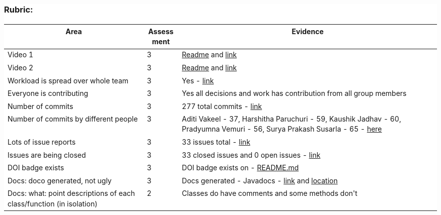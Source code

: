 ### Rubric:

| Area                                                                                                                                                | Assessment | Evidence                                                                                                                                                                                                                           |
|-----------------------------------------------------------------------------------------------------------------------------------------------------|------------|-------------------------------------------------------------------------------------------------------------------------------------------------------------------------------------------------------------------------------------|
| Video 1                                                                                                                                             | 3          |  [Readme](https://github.com/NCSU-Fall-2022-SE-Project-Team-11/XpensAuditor---Group-11) and [link](https://github.com/NCSU-Fall-2022-SE-Project-Team-11/XpensAuditor---Group-11/blob/7b38a13369c546450f2854bbe05f20ca48bf89c6/project-docs/demo/XpensAuditor_Demo.mp4)                                                                                                                                                                            |
| Video 2                                                                                                                                             | 3          | [Readme](https://github.com/NCSU-Fall-2022-SE-Project-Team-11/XpensAuditor---Group-11) and [link](https://github.com/NCSU-Fall-2022-SE-Project-Team-11/XpensAuditor---Group-11/blob/7b38a13369c546450f2854bbe05f20ca48bf89c6/project-docs/demo/XpenAuditor_Demo_New.mp4)                                                                                                                                                                             |
| Workload is spread over whole team                                                                                                                  | 3          | Yes - [link](https://github.com/NCSU-Fall-2022-SE-Project-Team-11/XpensAuditor---Group-11/pulse/monthly)                     |
| Everyone is contributing                                                                                                                            | 3          | Yes all decisions and work has contribution from all group members|
| Number of commits                                                                                                                                   | 3          | 277 total commits - [link](https://github.com/NCSU-Fall-2022-SE-Project-Team-11/XpensAuditor---Group-11/commits/main)                                                                                                                                                                                                                   |
| Number of commits by different people                                                                                                               | 3          | Aditi Vakeel - 37, Harshitha Paruchuri - 59, Kaushik Jadhav - 60, Pradyumna Vemuri - 56, Surya Prakash Susarla - 65 - [here](https://github.com/NCSU-Fall-2022-SE-Project-Team-11/XpensAuditor---Group-11/pulse/monthly)                                                                                                                                                                             |
| Lots of issue reports                                                                                                                               | 3          | 33 issues total - [link](https://github.com/NCSU-Fall-2022-SE-Project-Team-11/XpensAuditor---Group-11/issues?q=is%3Aissue+)                                                                                                                                        |
| Issues are being closed                                                                                                                             | 3          | 33 closed issues and 0 open issues - [link](https://github.com/NCSU-Fall-2022-SE-Project-Team-11/XpensAuditor---Group-11/issues?q=is%3Aissue+)                                                                                                                         |
| DOI badge exists                                                                                                                                    | 3          | DOI badge exists on - [README.md](https://github.com/NCSU-Fall-2022-SE-Project-Team-11/XpensAuditor---Group-11#readme)                                                                                                                           |
| Docs: doco generated, not ugly                                                                                                                      | 3          | Docs generated - Javadocs - [link](https://ncsu-fall-2022-se-project-team-11.github.io/XpensAuditor---Group-11/) and [location](https://github.com/NCSU-Fall-2022-SE-Project-Team-11/XpensAuditor---Group-11/tree/main/docs)                                                                                                                                                                                                                      |
| Docs: what: point descriptions of each class/function (in isolation)                                                                                | 2          | Classes do have comments and some methods don't                                                      |